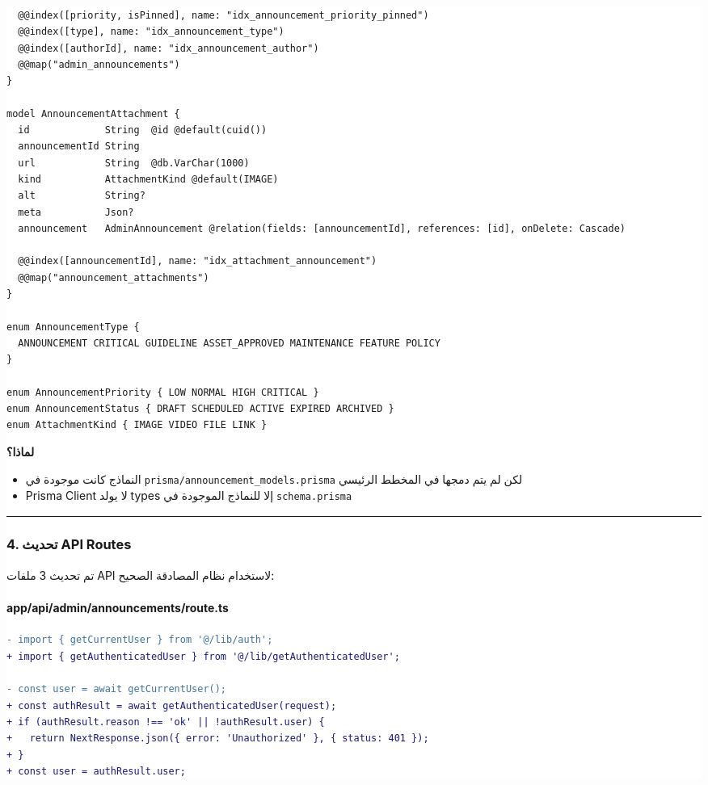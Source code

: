 ```prisma
  @@index([priority, isPinned], name: "idx_announcement_priority_pinned")
  @@index([type], name: "idx_announcement_type")
  @@index([authorId], name: "idx_announcement_author")
  @@map("admin_announcements")
}

model AnnouncementAttachment {
  id             String  @id @default(cuid())
  announcementId String
  url            String  @db.VarChar(1000)
  kind           AttachmentKind @default(IMAGE)
  alt            String?
  meta           Json?
  announcement   AdminAnnouncement @relation(fields: [announcementId], references: [id], onDelete: Cascade)
  
  @@index([announcementId], name: "idx_attachment_announcement")
  @@map("announcement_attachments")
}

enum AnnouncementType {
  ANNOUNCEMENT CRITICAL GUIDELINE ASSET_APPROVED MAINTENANCE FEATURE POLICY
}

enum AnnouncementPriority { LOW NORMAL HIGH CRITICAL }
enum AnnouncementStatus { DRAFT SCHEDULED ACTIVE EXPIRED ARCHIVED }
enum AttachmentKind { IMAGE VIDEO FILE LINK }
```

**لماذا؟**
- النماذج كانت موجودة في `prisma/announcement_models.prisma` لكن لم يتم دمجها في المخطط الرئيسي
- Prisma Client لا يولد types إلا للنماذج الموجودة في `schema.prisma`

---

### 4. تحديث API Routes

تم تحديث 3 ملفات API لاستخدام نظام المصادقة الصحيح:

#### **app/api/admin/announcements/route.ts**
```diff
- import { getCurrentUser } from '@/lib/auth';
+ import { getAuthenticatedUser } from '@/lib/getAuthenticatedUser';

- const user = await getCurrentUser();
+ const authResult = await getAuthenticatedUser(request);
+ if (authResult.reason !== 'ok' || !authResult.user) {
+   return NextResponse.json({ error: 'Unauthorized' }, { status: 401 });
+ }
+ const user = authResult.user;
```
